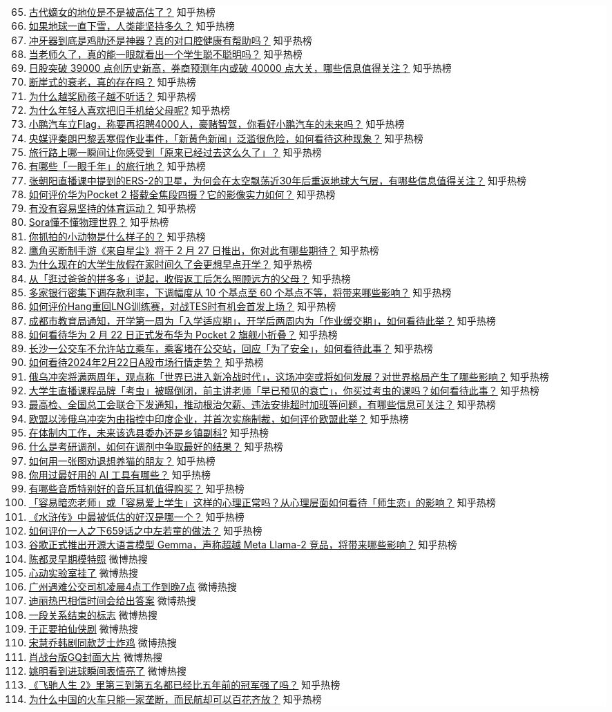 65. [古代嫡女的地位是不是被高估了？](https://www.zhihu.com/question/640869411) 知乎热榜
66. [如果地球一直下雪，人类能坚持多久？](https://www.zhihu.com/question/642853615) 知乎热榜
67. [冲牙器到底是鸡肋还是神器？真的对口腔健康有帮助吗？](https://www.zhihu.com/question/640074492) 知乎热榜
68. [当老师久了，真的能一眼就看出一个学生聪不聪明吗？](https://www.zhihu.com/question/639222741) 知乎热榜
69. [日股突破 39000 点创历史新高，券商预测年内或破 40000 点大关，哪些信息值得关注？](https://www.zhihu.com/question/645377224) 知乎热榜
70. [断崖式的衰老，真的存在吗？](https://www.zhihu.com/question/643424475) 知乎热榜
71. [为什么越奖励孩子越不听话？](https://www.zhihu.com/question/644575843) 知乎热榜
72. [为什么年轻人喜欢把旧手机给父母呢?](https://www.zhihu.com/question/640014851) 知乎热榜
73. [小鹏汽车立Flag，称要再招聘4000人，豪赌智驾，你看好小鹏汽车的未来吗？](https://www.zhihu.com/question/645085880) 知乎热榜
74. [央媒评秦朗巴黎丢寒假作业事件，「新黄色新闻」泛滥很危险，如何看待这种现象？](https://www.zhihu.com/question/645180645) 知乎热榜
75. [旅行路上哪一瞬间让你感受到「原来已经过去这么久了」？](https://www.zhihu.com/question/441491681) 知乎热榜
76. [有哪些「一眼千年」的旅行地？](https://www.zhihu.com/question/642213656) 知乎热榜
77. [张朝阳直播课中提到的ERS-2的卫星，为何会在太空飘荡近30年后重返地球大气层，有哪些信息值得关注？](https://www.zhihu.com/question/645337103) 知乎热榜
78. [如何评价华为Pocket 2 搭载全焦段四摄？它的影像实力如何？](https://www.zhihu.com/question/645316735) 知乎热榜
79. [有没有容易坚持的体育运动？](https://www.zhihu.com/question/644351204) 知乎热榜
80. [Sora懂不懂物理世界？](https://www.zhihu.com/question/645000449) 知乎热榜
81. [你抓拍的小动物是什么样子的？](https://www.zhihu.com/question/641219065) 知乎热榜
82. [鹰角买断制手游《来自星尘》将于 2 月 27 日推出，你对此有哪些期待？](https://www.zhihu.com/question/645075068) 知乎热榜
83. [为什么现在的大学生放假在家时间久了会更想早点开学？](https://www.zhihu.com/question/645287814) 知乎热榜
84. [从「逛过爸爸的拼多多」说起，收假返工后怎么照顾远方的父母？](https://www.zhihu.com/question/645227933) 知乎热榜
85. [多家银行密集下调存款利率，下调幅度从 10 个基点至 60 个基点不等，将带来哪些影响？](https://www.zhihu.com/question/645355143) 知乎热榜
86. [如何评价Hang重回LNG训练赛，对战TES时有机会首发上场？](https://www.zhihu.com/question/645327163) 知乎热榜
87. [成都市教育局通知，开学第一周为「入学适应期」，开学后两周内为「作业缓交期」，如何看待此举？](https://www.zhihu.com/question/645067216) 知乎热榜
88. [如何看待华为 2 月 22 日正式发布华为 Pocket 2 旗舰小折叠？](https://www.zhihu.com/question/645363686) 知乎热榜
89. [长沙一公交车不允许站立乘车，乘客堵在公交站，回应「为了安全」，如何看待此事？](https://www.zhihu.com/question/645004452) 知乎热榜
90. [如何看待2024年2月22日A股市场行情走势？](https://www.zhihu.com/question/645313349) 知乎热榜
91. [俄乌冲突将满两周年，观点称「世界已进入新冷战时代」，这场冲突或将如何发展？对世界格局产生了哪些影响？](https://www.zhihu.com/question/645386684) 知乎热榜
92. [大学生直播课程品牌「考虫」被曝倒闭，前主讲老师「早已预见的衰亡」，你买过考虫的课吗？如何看待此事？](https://www.zhihu.com/question/645328445) 知乎热榜
93. [最高检、全国总工会联合下发通知，推动根治欠薪、违法安排超时加班等问题，有哪些信息可关注？](https://www.zhihu.com/question/645388341) 知乎热榜
94. [欧盟以涉俄乌冲突为由指控中印度企业，并首次实施制裁，如何评价欧盟此举？](https://www.zhihu.com/question/645315836) 知乎热榜
95. [在体制内工作，未来该选县委办还是乡镇副科?](https://www.zhihu.com/question/642081034) 知乎热榜
96. [什么是考研调剂，如何在调剂中争取最好的结果？](https://www.zhihu.com/question/362369867) 知乎热榜
97. [如何用一张图劝退想养猫的朋友？](https://www.zhihu.com/question/639819203) 知乎热榜
98. [你用过最好用的 AI 工具有哪些？](https://www.zhihu.com/question/611901563) 知乎热榜
99. [有哪些音质特别好的音乐耳机值得购买？](https://www.zhihu.com/question/640209460) 知乎热榜
100. [「容易暗恋老师」或「容易爱上学生」这样的心理正常吗？从心理层面如何看待「师生恋」的影响？](https://www.zhihu.com/question/644934789) 知乎热榜
101. [《水浒传》中最被低估的好汉是哪一个？](https://www.zhihu.com/question/644841733) 知乎热榜
102. [如何评价一人之下659话之中左若童的做法？](https://www.zhihu.com/question/643692964) 知乎热榜
103. [谷歌正式推出开源大语言模型 Gemma，声称超越 Meta Llama-2 竞品，将带来哪些影响？](https://www.zhihu.com/question/645303968) 知乎热榜
104. [陈都灵早期模特照](https://s.weibo.com/weibo?q=%23%E9%99%88%E9%83%BD%E7%81%B5%E6%97%A9%E6%9C%9F%E6%A8%A1%E7%89%B9%E7%85%A7%23&Refer=top) 微博热搜
105. [心动实验室挂了](https://s.weibo.com/weibo?q=%23%E5%BF%83%E5%8A%A8%E5%AE%9E%E9%AA%8C%E5%AE%A4%E6%8C%82%E4%BA%86%23&Refer=top) 微博热搜
106. [广州遇难公交司机凌晨4点工作到晚7点](https://s.weibo.com/weibo?q=%23%E5%B9%BF%E5%B7%9E%E9%81%87%E9%9A%BE%E5%85%AC%E4%BA%A4%E5%8F%B8%E6%9C%BA%E5%87%8C%E6%99%A84%E7%82%B9%E5%B7%A5%E4%BD%9C%E5%88%B0%E6%99%9A7%E7%82%B9%23&Refer=top) 微博热搜
107. [迪丽热巴相信时间会给出答案](https://s.weibo.com/weibo?q=%23%E8%BF%AA%E4%B8%BD%E7%83%AD%E5%B7%B4%E7%9B%B8%E4%BF%A1%E6%97%B6%E9%97%B4%E4%BC%9A%E7%BB%99%E5%87%BA%E7%AD%94%E6%A1%88%23&Refer=top) 微博热搜
108. [一段关系结束的标志](https://s.weibo.com/weibo?q=%23%E4%B8%80%E6%AE%B5%E5%85%B3%E7%B3%BB%E7%BB%93%E6%9D%9F%E7%9A%84%E6%A0%87%E5%BF%97%23&Refer=top) 微博热搜
109. [于正要拍仙侠剧](https://s.weibo.com/weibo?q=%23%E4%BA%8E%E6%AD%A3%E8%A6%81%E6%8B%8D%E4%BB%99%E4%BE%A0%E5%89%A7%23&Refer=top) 微博热搜
110. [宋慧乔韩剧同款芝士炸鸡](https://s.weibo.com/weibo?q=%23%E5%AE%8B%E6%85%A7%E4%B9%94%E9%9F%A9%E5%89%A7%E5%90%8C%E6%AC%BE%E8%8A%9D%E5%A3%AB%E7%82%B8%E9%B8%A1%23&Refer=top) 微博热搜
111. [肖战台版GQ封面大片](https://s.weibo.com/weibo?q=%23%E8%82%96%E6%88%98%E5%8F%B0%E7%89%88GQ%E5%B0%81%E9%9D%A2%E5%A4%A7%E7%89%87%23&Refer=top) 微博热搜
112. [姚明看到进球瞬间表情亮了](https://s.weibo.com/weibo?q=%23%E5%A7%9A%E6%98%8E%E7%9C%8B%E5%88%B0%E8%BF%9B%E7%90%83%E7%9E%AC%E9%97%B4%E8%A1%A8%E6%83%85%E4%BA%AE%E4%BA%86%23&Refer=top) 微博热搜
113. [《飞驰人生 2》里第三到第五名都已经比五年前的冠军强了吗？](https://www.zhihu.com/question/644589302) 知乎热榜
114. [为什么中国的火车只能一家垄断，而民航却可以百花齐放？](https://www.zhihu.com/question/644289490) 知乎热榜